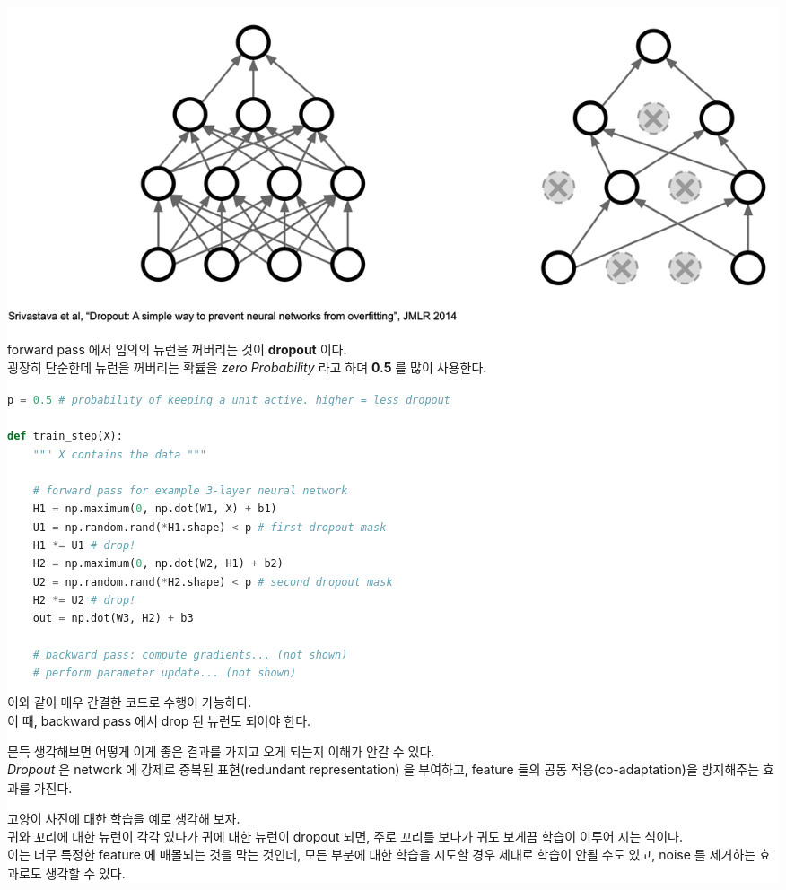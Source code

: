 ![dropout](./image19.png)

forward pass 에서 임의의 뉴런을 꺼버리는 것이 __dropout__ 이다.  
굉장히 단순한데 뉴런을 꺼버리는 확률을 _zero Probability_ 라고 하며 __0.5__ 를 많이 사용한다.  

```python
p = 0.5 # probability of keeping a unit active. higher = less dropout

def train_step(X):
    """ X contains the data """

    # forward pass for example 3-layer neural network
    H1 = np.maximum(0, np.dot(W1, X) + b1)
    U1 = np.random.rand(*H1.shape) < p # first dropout mask
    H1 *= U1 # drop!
    H2 = np.maximum(0, np.dot(W2, H1) + b2)
    U2 = np.random.rand(*H2.shape) < p # second dropout mask
    H2 *= U2 # drop!
    out = np.dot(W3, H2) + b3

    # backward pass: compute gradients... (not shown)
    # perform parameter update... (not shown)
```

이와 같이 매우 간결한 코드로 수행이 가능하다.  
이 때, backward pass 에서 drop 된 뉴런도 되어야 한다.  

문득 생각해보면 어떻게 이게 좋은 결과를 가지고 오게 되는지 이해가 안갈 수 있다.  
_Dropout_ 은 network 에 강제로 중복된 표현(redundant representation) 을 부여하고, feature 들의 공동 적응(co-adaptation)을 방지해주는 효과를 가진다.  

고양이 사진에 대한 학습을 예로 생각해 보자.  
귀와 꼬리에 대한 뉴런이 각각 있다가 귀에 대한 뉴런이 dropout 되면, 주로 꼬리를 보다가 귀도 보게끔 학습이 이루어 지는 식이다.  
이는 너무 특정한 feature 에 매몰되는 것을 막는 것인데, 모든 부분에 대한 학습을 시도할 경우 제대로 학습이 안될 수도 있고, noise 를 제거하는 효과로도 생각할 수 있다.  
